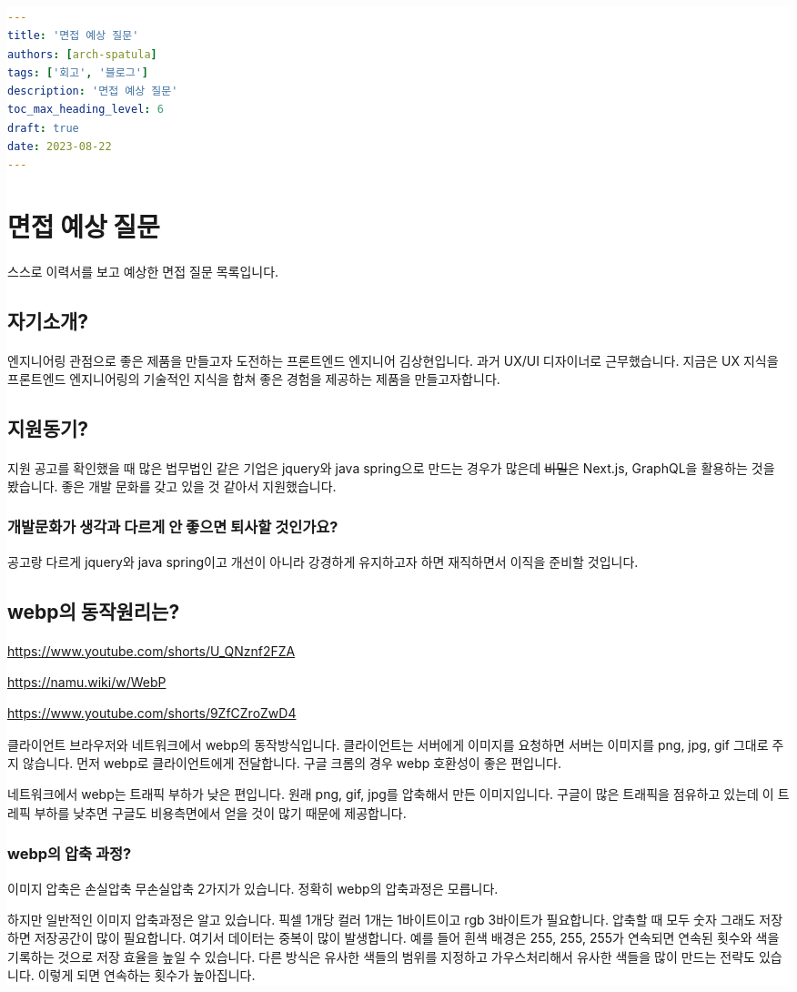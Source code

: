 ```yaml
---
title: '면접 예상 질문'
authors: [arch-spatula]
tags: ['회고', '블로그']
description: '면접 예상 질문'
toc_max_heading_level: 6
draft: true
date: 2023-08-22
---
```


# 면접 예상 질문

스스로 이력서를 보고 예상한 면접 질문 목록입니다.



## 자기소개?

엔지니어링 관점으로 좋은 제품을 만들고자 도전하는 프론트엔드 엔지니어 김상현입니다. 과거 UX/UI 디자이너로 근무했습니다. 지금은 UX 지식을 프론트엔드 엔지니어링의 기술적인 지식을 합쳐 좋은 경험을 제공하는 제품을 만들고자합니다.

## 지원동기?

지원 공고를 확인했을 때 많은 법무법인 같은 기업은 jquery와 java spring으로 만드는 경우가 많은데 ~~비밀~~은 Next.js, GraphQL을 활용하는 것을 봤습니다. 좋은 개발 문화를 갖고 있을 것 같아서 지원했습니다.

### 개발문화가 생각과 다르게 안 좋으면 퇴사할 것인가요?

공고랑 다르게 jquery와 java spring이고 개선이 아니라 강경하게 유지하고자 하면 재직하면서 이직을 준비할 것입니다.

## webp의 동작원리는?

https://www.youtube.com/shorts/U_QNznf2FZA

https://namu.wiki/w/WebP

https://www.youtube.com/shorts/9ZfCZroZwD4

클라이언트 브라우저와 네트워크에서 webp의 동작방식입니다. 클라이언트는 서버에게 이미지를 요청하면 서버는 이미지를 png, jpg, gif 그대로 주지 않습니다. 먼저 webp로 클라이언트에게 전달합니다. 구글 크롬의 경우 webp 호환성이 좋은 편입니다.

네트워크에서 webp는 트래픽 부하가 낮은 편입니다. 원래 png, gif, jpg를 압축해서 만든 이미지입니다. 구글이 많은 트래픽을 점유하고 있는데 이 트레픽 부하를 낮추면 구글도 비용측면에서 얻을 것이 많기 때문에 제공합니다.

### webp의 압축 과정?

이미지 압축은 손실압축 무손실압축 2가지가 있습니다. 정확히 webp의 압축과정은 모릅니다.

하지만 일반적인 이미지 압축과정은 알고 있습니다. 픽셀 1개당 컬러 1개는 1바이트이고 rgb 3바이트가 필요합니다. 압축할 때 모두 숫자 그래도 저장하면 저장공간이 많이 필요합니다. 여기서 데이터는 중복이 많이 발생합니다. 예를 들어 흰색 배경은 255, 255, 255가 연속되면 연속된 횟수와 색을 기록하는 것으로 저장 효율을 높일 수 있습니다. 다른 방식은 유사한 색들의 범위를 지정하고 가우스처리해서 유사한 색들을 많이 만드는 전략도 있습니다. 이렇게 되면 연속하는 횟수가 높아집니다.
